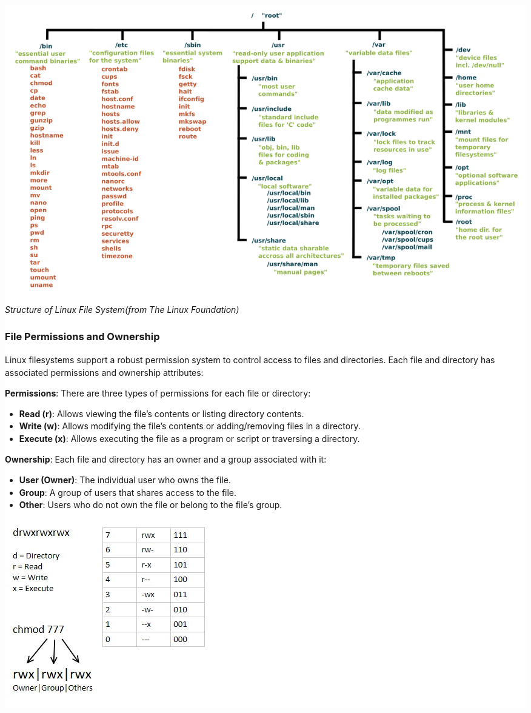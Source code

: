 ![Linux Directory Structure](assets/img/diagrams/writeup_two/linux_filesystem.webp)

_Structure of Linux File System(from The Linux Foundation)_

### File Permissions and Ownership

Linux filesystems support a robust permission system to control access to files and directories. Each file and directory has associated permissions and ownership attributes:

**Permissions**: There are three types of permissions for each file or directory:

- **Read (r)**: Allows viewing the file’s contents or listing directory contents.
- **Write (w)**: Allows modifying the file’s contents or adding/removing files in a directory.
- **Execute (x)**: Allows executing the file as a program or script or traversing a directory.

**Ownership**: Each file and directory has an owner and a group associated with it:

- **User (Owner)**: The individual user who owns the file.
- **Group**: A group of users that shares access to the file.
- **Other**: Users who do not own the file or belong to the file’s group.


![Linux Permissions](assets/img/diagrams/writeup_two/linux_permissions.webp)

